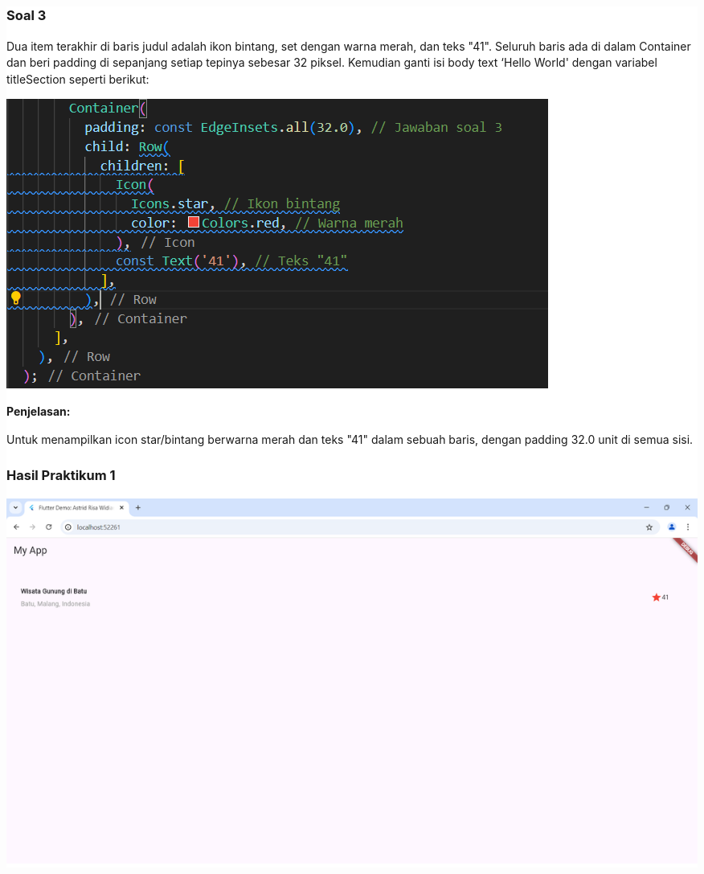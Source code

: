 ### **Soal 3** 

Dua item terakhir di baris judul adalah ikon bintang, set dengan warna merah, dan teks "41". Seluruh baris ada di dalam Container dan beri padding di sepanjang setiap tepinya sebesar 32 piksel. Kemudian ganti isi body text ‘Hello World' dengan variabel titleSection seperti berikut:

![alt text](img/image6.png)

**Penjelasan:**

Untuk menampilkan icon star/bintang berwarna merah dan teks "41" dalam sebuah baris, dengan padding 32.0 unit di semua sisi.

### **Hasil Praktikum 1**

![alt text](img/image2.png)
